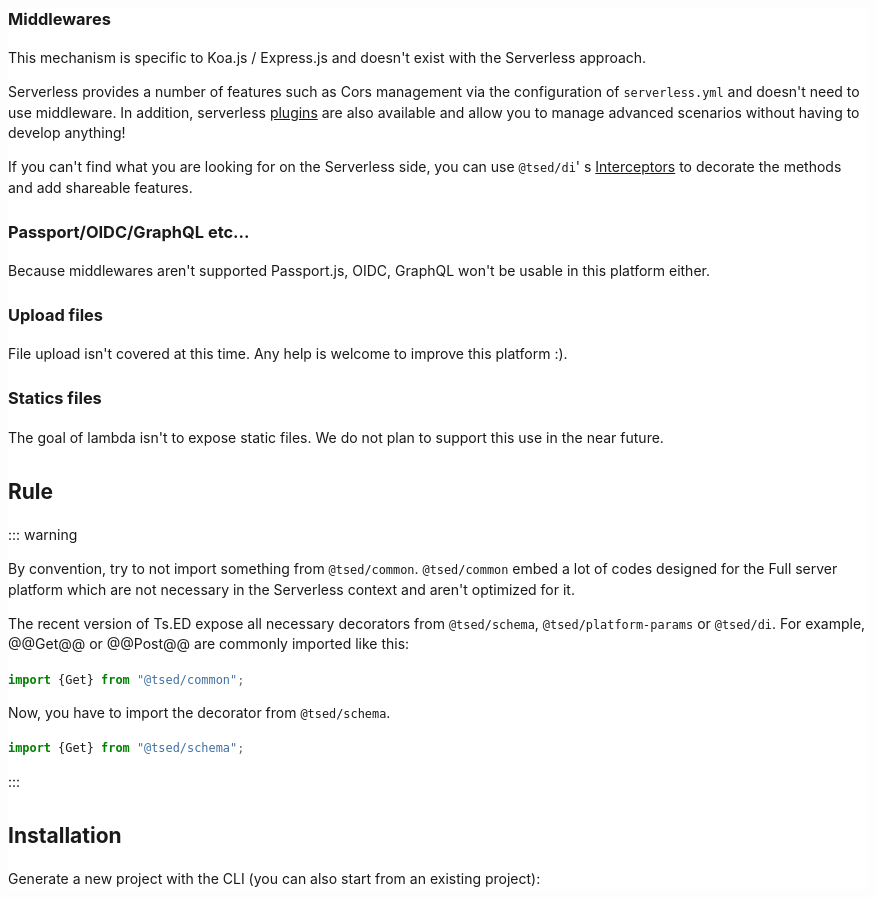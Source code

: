 ### Middlewares

This mechanism is specific to Koa.js / Express.js and doesn't exist with the Serverless approach.

Serverless provides a number of features such as Cors management via the configuration of `serverless.yml` and doesn't
need to use middleware. In addition, serverless [plugins](https://www.serverless.com/plugins/) are also available and
allow you to manage advanced scenarios without having to develop anything!

If you can't find what you are looking for on the Serverless side, you can use `@tsed/di`'
s [Interceptors](/docs/interceptors.md) to decorate the methods and add shareable features.

### Passport/OIDC/GraphQL etc...

Because middlewares aren't supported Passport.js, OIDC, GraphQL won't be usable in this platform either.

### Upload files

File upload isn't covered at this time. Any help is welcome to improve this platform :).

### Statics files

The goal of lambda isn't to expose static files. We do not plan to support this use in the near future.

## Rule

::: warning

By convention, try to not import something from `@tsed/common`. `@tsed/common` embed a lot of codes designed
for the Full server platform which are not necessary in the Serverless context and aren't optimized for it.

The recent version of Ts.ED expose all necessary decorators from `@tsed/schema`, `@tsed/platform-params` or `@tsed/di`.
For example, @@Get@@ or @@Post@@ are commonly imported like this:

```typescript
import {Get} from "@tsed/common";
```

Now, you have to import the decorator from `@tsed/schema`.

```typescript
import {Get} from "@tsed/schema";
```

:::

## Installation

Generate a new project with the CLI (you can also start from an existing project):
